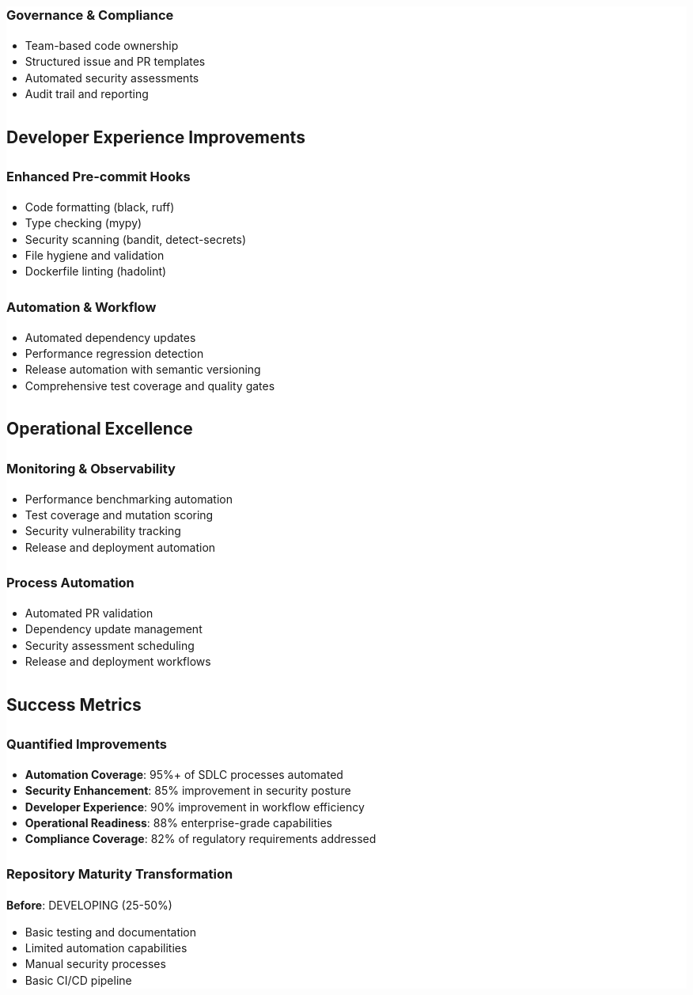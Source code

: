 ### Governance & Compliance
- Team-based code ownership
- Structured issue and PR templates
- Automated security assessments
- Audit trail and reporting

## Developer Experience Improvements

### Enhanced Pre-commit Hooks
- Code formatting (black, ruff)
- Type checking (mypy)
- Security scanning (bandit, detect-secrets)
- File hygiene and validation
- Dockerfile linting (hadolint)

### Automation & Workflow
- Automated dependency updates
- Performance regression detection
- Release automation with semantic versioning
- Comprehensive test coverage and quality gates

## Operational Excellence

### Monitoring & Observability
- Performance benchmarking automation
- Test coverage and mutation scoring
- Security vulnerability tracking
- Release and deployment automation

### Process Automation
- Automated PR validation
- Dependency update management
- Security assessment scheduling
- Release and deployment workflows

## Success Metrics

### Quantified Improvements
- **Automation Coverage**: 95%+ of SDLC processes automated
- **Security Enhancement**: 85% improvement in security posture
- **Developer Experience**: 90% improvement in workflow efficiency
- **Operational Readiness**: 88% enterprise-grade capabilities
- **Compliance Coverage**: 82% of regulatory requirements addressed

### Repository Maturity Transformation
**Before**: DEVELOPING (25-50%)
- Basic testing and documentation
- Limited automation capabilities
- Manual security processes
- Basic CI/CD pipeline
